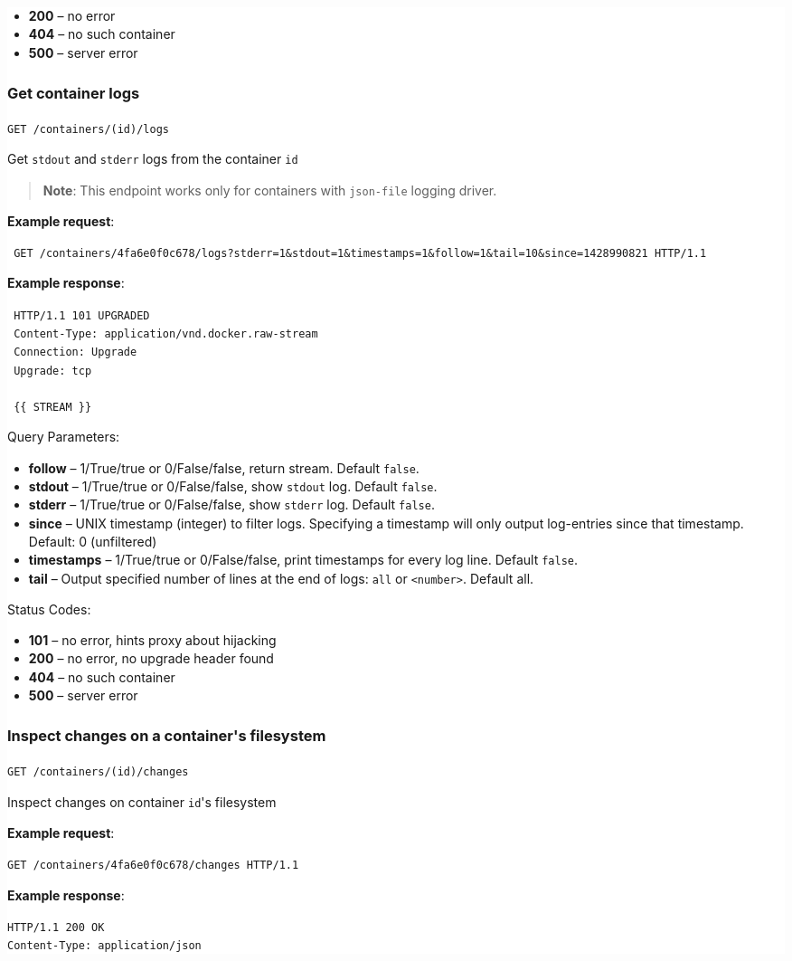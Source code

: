 -   **200** – no error
-   **404** – no such container
-   **500** – server error

### Get container logs

`GET /containers/(id)/logs`

Get `stdout` and `stderr` logs from the container ``id``

> **Note**:
> This endpoint works only for containers with `json-file` logging driver.

**Example request**:

     GET /containers/4fa6e0f0c678/logs?stderr=1&stdout=1&timestamps=1&follow=1&tail=10&since=1428990821 HTTP/1.1

**Example response**:

     HTTP/1.1 101 UPGRADED
     Content-Type: application/vnd.docker.raw-stream
     Connection: Upgrade
     Upgrade: tcp

     {{ STREAM }}

Query Parameters:

-   **follow** – 1/True/true or 0/False/false, return stream. Default `false`.
-   **stdout** – 1/True/true or 0/False/false, show `stdout` log. Default `false`.
-   **stderr** – 1/True/true or 0/False/false, show `stderr` log. Default `false`.
-   **since** – UNIX timestamp (integer) to filter logs. Specifying a timestamp
    will only output log-entries since that timestamp. Default: 0 (unfiltered)
-   **timestamps** – 1/True/true or 0/False/false, print timestamps for
        every log line. Default `false`.
-   **tail** – Output specified number of lines at the end of logs: `all` or `<number>`. Default all.

Status Codes:

-   **101** – no error, hints proxy about hijacking
-   **200** – no error, no upgrade header found
-   **404** – no such container
-   **500** – server error

### Inspect changes on a container's filesystem

`GET /containers/(id)/changes`

Inspect changes on container `id`'s filesystem

**Example request**:

    GET /containers/4fa6e0f0c678/changes HTTP/1.1

**Example response**:

    HTTP/1.1 200 OK
    Content-Type: application/json
